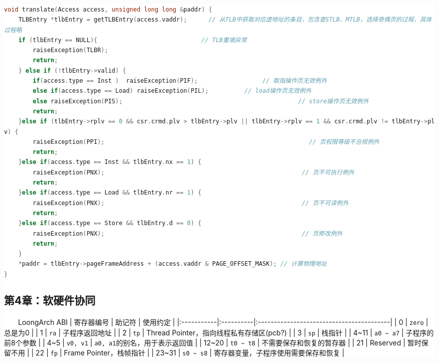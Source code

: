 ```c
void translate(Access access, unsigned long long &paddr) {  
    TLBEntry *tlbEntry = getTLBEntry(access.vaddr);      // 从TLB中获取对应虚地址的条目，包含查STLB、MTLB，选择奇偶页的过程，具体过程略
    if (tlbEntry == NULL){                             // TLB重填异常  
        raiseException(TLBR);
        return;
    } else if (!tlbEntry->valid) {  
        if(access.type == Inst )  raiseException(PIF);                  // 取指操作页无效例外
        else if(access.type == Load) raiseException(PIL);          // load操作页无效例外
        else raiseException(PIS);                                                 // store操作页无效例外
        return;
    }else if (tlbEntry->rplv == 0 && csr.crmd.plv > tlbEntry->plv || tlbEntry->rplv == 1 && csr.crmd.plv != tlbEntry->plv) {
        raiseException(PPI);                                                         // 页权限等级不合规例外
        return;
    }else if(access.type == Inst && tlbEntry.nx == 1) {
        raiseException(PNX);                                                       // 页不可执行例外
        return;
    }else if(access.type == Load && tlbEntry.nr == 1) {
        raiseException(PNX);                                                       // 页不可读例外
        return;
    }else if(access.type == Store && tlbEntry.d == 0) {
        raiseException(PNX);                                                       // 页修改例外
        return;
    }  
    *paddr = tlbEntry->pageFrameAddress + (access.vaddr & PAGE_OFFSET_MASK); // 计算物理地址  
}
```

## 第4章：软硬件协同

&emsp;&emsp;LoongArch ABI
   | 寄存器编号 | 助记符    | 使用约定                                 |
   |:-----------|:----------|:-----------------------------------------|
   | 0          | `zero`    | 总是为0                                  |
   | 1          | `ra`      | 子程序返回地址                           |
   | 2          | `tp`      | Thread Pointer，指向线程私有存储区(pcb?) |
   | 3          | `sp`      | 栈指针                                   |
   | 4~11       | `a0 ~ a7` | 子程序的前8个参数                        |
   | 4~5        | `v0, v1`  | `a0, a1`的别名，用于表示返回值           |
   | 12~20      | `t0 ~ t8` | 不需要保存和恢复的暂存器                 |
   | 21         | Reserved  | 暂时保留不用                             |
   | 22         | `fp`      | Frame Pointer，栈帧指针                  |
   | 23~31      | `s0 ~ s8` | 寄存器变量，子程序使用需要保存和恢复     |
